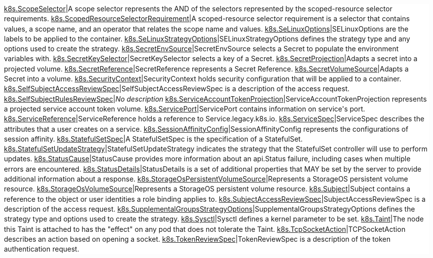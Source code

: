 [k8s.ScopeSelector](#opencdk8s-cdk8s-argo-rollout-k8s-scopeselector)|A scope selector represents the AND of the selectors represented by the scoped-resource selector requirements.
[k8s.ScopedResourceSelectorRequirement](#opencdk8s-cdk8s-argo-rollout-k8s-scopedresourceselectorrequirement)|A scoped-resource selector requirement is a selector that contains values, a scope name, and an operator that relates the scope name and values.
[k8s.SeLinuxOptions](#opencdk8s-cdk8s-argo-rollout-k8s-selinuxoptions)|SELinuxOptions are the labels to be applied to the container.
[k8s.SeLinuxStrategyOptions](#opencdk8s-cdk8s-argo-rollout-k8s-selinuxstrategyoptions)|SELinuxStrategyOptions defines the strategy type and any options used to create the strategy.
[k8s.SecretEnvSource](#opencdk8s-cdk8s-argo-rollout-k8s-secretenvsource)|SecretEnvSource selects a Secret to populate the environment variables with.
[k8s.SecretKeySelector](#opencdk8s-cdk8s-argo-rollout-k8s-secretkeyselector)|SecretKeySelector selects a key of a Secret.
[k8s.SecretProjection](#opencdk8s-cdk8s-argo-rollout-k8s-secretprojection)|Adapts a secret into a projected volume.
[k8s.SecretReference](#opencdk8s-cdk8s-argo-rollout-k8s-secretreference)|SecretReference represents a Secret Reference.
[k8s.SecretVolumeSource](#opencdk8s-cdk8s-argo-rollout-k8s-secretvolumesource)|Adapts a Secret into a volume.
[k8s.SecurityContext](#opencdk8s-cdk8s-argo-rollout-k8s-securitycontext)|SecurityContext holds security configuration that will be applied to a container.
[k8s.SelfSubjectAccessReviewSpec](#opencdk8s-cdk8s-argo-rollout-k8s-selfsubjectaccessreviewspec)|SelfSubjectAccessReviewSpec is a description of the access request.
[k8s.SelfSubjectRulesReviewSpec](#opencdk8s-cdk8s-argo-rollout-k8s-selfsubjectrulesreviewspec)|*No description*
[k8s.ServiceAccountTokenProjection](#opencdk8s-cdk8s-argo-rollout-k8s-serviceaccounttokenprojection)|ServiceAccountTokenProjection represents a projected service account token volume.
[k8s.ServicePort](#opencdk8s-cdk8s-argo-rollout-k8s-serviceport)|ServicePort contains information on service's port.
[k8s.ServiceReference](#opencdk8s-cdk8s-argo-rollout-k8s-servicereference)|ServiceReference holds a reference to Service.legacy.k8s.io.
[k8s.ServiceSpec](#opencdk8s-cdk8s-argo-rollout-k8s-servicespec)|ServiceSpec describes the attributes that a user creates on a service.
[k8s.SessionAffinityConfig](#opencdk8s-cdk8s-argo-rollout-k8s-sessionaffinityconfig)|SessionAffinityConfig represents the configurations of session affinity.
[k8s.StatefulSetSpec](#opencdk8s-cdk8s-argo-rollout-k8s-statefulsetspec)|A StatefulSetSpec is the specification of a StatefulSet.
[k8s.StatefulSetUpdateStrategy](#opencdk8s-cdk8s-argo-rollout-k8s-statefulsetupdatestrategy)|StatefulSetUpdateStrategy indicates the strategy that the StatefulSet controller will use to perform updates.
[k8s.StatusCause](#opencdk8s-cdk8s-argo-rollout-k8s-statuscause)|StatusCause provides more information about an api.Status failure, including cases when multiple errors are encountered.
[k8s.StatusDetails](#opencdk8s-cdk8s-argo-rollout-k8s-statusdetails)|StatusDetails is a set of additional properties that MAY be set by the server to provide additional information about a response.
[k8s.StorageOsPersistentVolumeSource](#opencdk8s-cdk8s-argo-rollout-k8s-storageospersistentvolumesource)|Represents a StorageOS persistent volume resource.
[k8s.StorageOsVolumeSource](#opencdk8s-cdk8s-argo-rollout-k8s-storageosvolumesource)|Represents a StorageOS persistent volume resource.
[k8s.Subject](#opencdk8s-cdk8s-argo-rollout-k8s-subject)|Subject contains a reference to the object or user identities a role binding applies to.
[k8s.SubjectAccessReviewSpec](#opencdk8s-cdk8s-argo-rollout-k8s-subjectaccessreviewspec)|SubjectAccessReviewSpec is a description of the access request.
[k8s.SupplementalGroupsStrategyOptions](#opencdk8s-cdk8s-argo-rollout-k8s-supplementalgroupsstrategyoptions)|SupplementalGroupsStrategyOptions defines the strategy type and options used to create the strategy.
[k8s.Sysctl](#opencdk8s-cdk8s-argo-rollout-k8s-sysctl)|Sysctl defines a kernel parameter to be set.
[k8s.Taint](#opencdk8s-cdk8s-argo-rollout-k8s-taint)|The node this Taint is attached to has the "effect" on any pod that does not tolerate the Taint.
[k8s.TcpSocketAction](#opencdk8s-cdk8s-argo-rollout-k8s-tcpsocketaction)|TCPSocketAction describes an action based on opening a socket.
[k8s.TokenReviewSpec](#opencdk8s-cdk8s-argo-rollout-k8s-tokenreviewspec)|TokenReviewSpec is a description of the token authentication request.